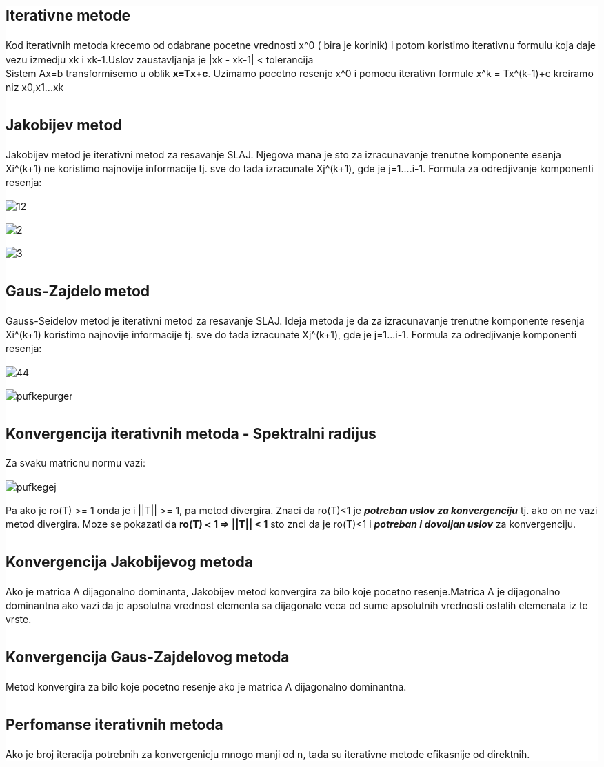 ## Iterativne metode
Kod iterativnih metoda krecemo od odabrane pocetne vrednosti x^0 ( bira je korinik) i potom koristimo iterativnu formulu koja daje vezu izmedju xk i xk-1.Uslov zaustavljanja je |xk - xk-1| < tolerancija
<br>
Sistem Ax=b transformisemo u oblik **x=Tx+c**. Uzimamo pocetno resenje x^0 i pomocu iterativn formule x^k = Tx^(k-1)+c kreiramo niz x0,x1...xk

## Jakobijev metod
Jakobijev metod je iterativni metod za resavanje SLAJ. Njegova mana je sto za izracunavanje trenutne komponente esenja Xi^(k+1) ne koristimo najnovije informacije tj. sve do tada izracunate Xj^(k+1), gde je j=1....i-1. Formula za odredjivanje komponenti resenja: 

![12](https://user-images.githubusercontent.com/45834270/70748266-f638be80-1d29-11ea-82c3-88a4bd69fb10.png)

![2](https://user-images.githubusercontent.com/45834270/70748914-4a906e00-1d2b-11ea-9ce1-17e82dcfccc7.png)

![3](https://user-images.githubusercontent.com/45834270/70749070-b07cf580-1d2b-11ea-8119-7598ee929262.png)

## Gaus-Zajdelo metod
Gauss-Seidelov metod je iterativni metod za resavanje SLAJ. Ideja metoda je da za izracunavanje trenutne komponente resenja Xi^(k+1) koristimo najnovije informacije tj. sve do tada izracunate Xj^(k+1), gde je j=1...i-1. Formula za odredjivanje komponenti resenja:

![44](https://user-images.githubusercontent.com/45834270/70750719-32bae900-1d2f-11ea-808b-f2704dfd74d8.png)

![pufkepurger](https://user-images.githubusercontent.com/45834270/70750941-ac52d700-1d2f-11ea-90d3-867bd8fd47e6.png)

## Konvergencija iterativnih metoda - Spektralni radijus
Za svaku matricnu normu vazi: 

![pufkegej](https://user-images.githubusercontent.com/45834270/70751730-6139c380-1d31-11ea-9989-8b21c374c246.png)

Pa ako je ro(T) >= 1 onda je i ||T|| >= 1, pa metod divergira. Znaci da ro(T)<1 je ***potreban uslov za konvergenciju*** tj. ako on ne vazi metod divergira. Moze se pokazati da **ro(T) < 1 => ||T|| < 1** sto znci da je ro(T)<1 i ***potreban i dovoljan uslov*** za konvergenciju.

## Konvergencija Jakobijevog metoda
Ako je matrica A dijagonalno dominanta, Jakobijev metod konvergira za bilo koje pocetno resenje.Matrica A je dijagonalno dominantna ako vazi da je apsolutna vrednost elementa sa dijagonale veca od sume apsolutnih vrednosti ostalih elemenata iz te vrste.

## Konvergencija Gaus-Zajdelovog metoda
Metod konvergira za bilo koje pocetno resenje ako je matrica A dijagonalno dominantna.

## Perfomanse iterativnih metoda 
Ako je broj iteracija potrebnih za konvergenicju mnogo manji od n, tada su iterativne metode efikasnije od direktnih.
